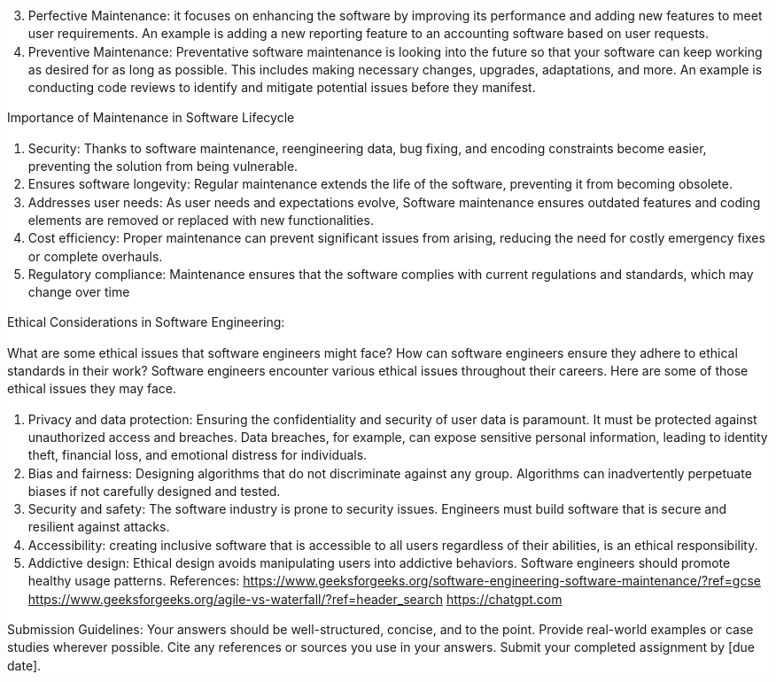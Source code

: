 3.	Perfective Maintenance: it focuses on enhancing the software by improving its performance and adding new features to meet user requirements. An example is adding a new reporting feature to an accounting software based on user requests.
4.	Preventive Maintenance: Preventative software maintenance is looking into the future so that your software can keep working as desired for as long as possible. This includes making necessary changes, upgrades, adaptations, and more. An example is conducting code reviews to identify and mitigate potential issues before they manifest.

Importance of Maintenance in Software Lifecycle
1.	Security: Thanks to software maintenance, reengineering data, bug fixing, and encoding constraints become easier, preventing the solution from being vulnerable.
2.	Ensures software longevity: Regular maintenance extends the life of the software, preventing it from becoming obsolete.
3.	Addresses user needs: As user needs and expectations evolve, Software maintenance ensures outdated features and coding elements are removed or replaced with new functionalities.
4.	Cost efficiency: Proper maintenance can prevent significant issues from arising, reducing the need for costly emergency fixes or complete overhauls.
5.	Regulatory compliance: Maintenance ensures that the software complies with current regulations and standards, which may change over time

Ethical Considerations in Software Engineering:

What are some ethical issues that software engineers might face? How can software engineers ensure they adhere to ethical standards in their work?
Software engineers encounter various ethical issues throughout their careers. Here are some of those ethical issues they may face.
1. Privacy and data protection: Ensuring the confidentiality and security of user data is paramount. It must be protected against unauthorized access and breaches. Data breaches, for example, can expose sensitive personal information, leading to identity theft, financial loss, and emotional distress for individuals.
2. Bias and fairness: Designing algorithms that do not discriminate against any group. Algorithms can inadvertently perpetuate biases if not carefully designed and tested.
3. Security and safety: The software industry is prone to security issues. Engineers must build software that is secure and resilient against attacks.
4. Accessibility: creating inclusive software that is accessible to all users regardless of their abilities, is an ethical responsibility.
5. Addictive design: Ethical design avoids manipulating users into addictive behaviors. Software engineers should promote healthy usage patterns.
References:
https://www.geeksforgeeks.org/software-engineering-software-maintenance/?ref=gcse
https://www.geeksforgeeks.org/agile-vs-waterfall/?ref=header_search
https://chatgpt.com

Submission Guidelines:
Your answers should be well-structured, concise, and to the point.
Provide real-world examples or case studies wherever possible.
Cite any references or sources you use in your answers.
Submit your completed assignment by [due date].
